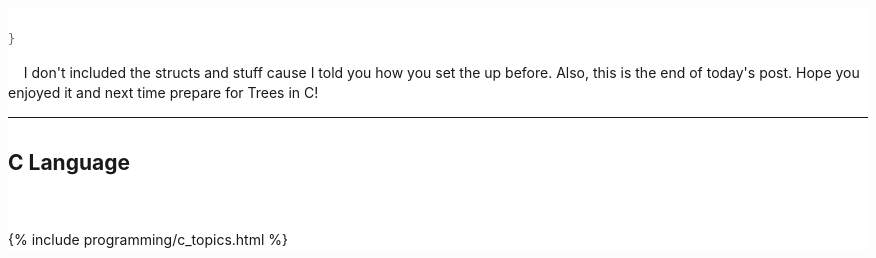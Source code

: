 ```c++

}
```

    I don't included the structs and stuff cause I told you how you set the up before. Also, this is the end of today's post. Hope you enjoyed it and next time prepare for Trees in C!

* * *

## C Language

<br>

{% include programming/c_topics.html %}

